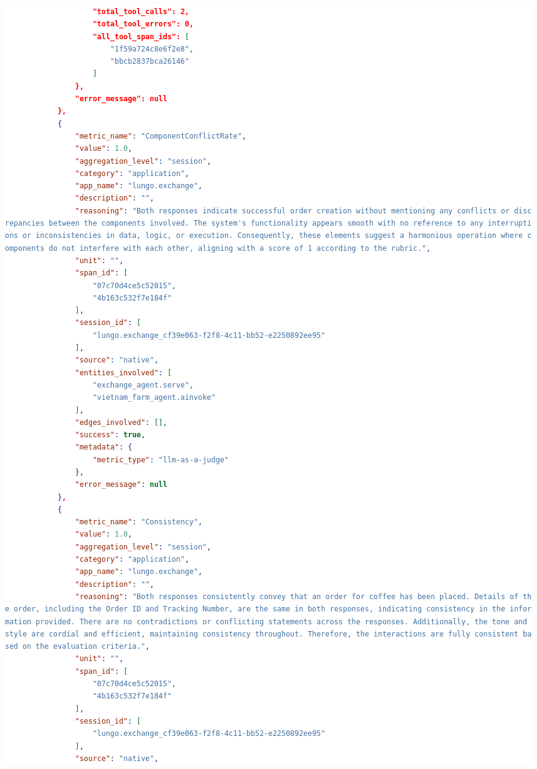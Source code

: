 ```json
					"total_tool_calls": 2,
					"total_tool_errors": 0,
					"all_tool_span_ids": [
						"1f59a724c8e6f2e8",
						"bbcb2837bca26146"
					]
				},
				"error_message": null
			},
			{
				"metric_name": "ComponentConflictRate",
				"value": 1.0,
				"aggregation_level": "session",
				"category": "application",
				"app_name": "lungo.exchange",
				"description": "",
				"reasoning": "Both responses indicate successful order creation without mentioning any conflicts or discrepancies between the components involved. The system's functionality appears smooth with no reference to any interruptions or inconsistencies in data, logic, or execution. Consequently, these elements suggest a harmonious operation where components do not interfere with each other, aligning with a score of 1 according to the rubric.",
				"unit": "",
				"span_id": [
					"07c70d4ce5c52015",
					"4b163c532f7e184f"
				],
				"session_id": [
					"lungo.exchange_cf39e063-f2f8-4c11-bb52-e2250892ee95"
				],
				"source": "native",
				"entities_involved": [
					"exchange_agent.serve",
					"vietnam_farm_agent.ainvoke"
				],
				"edges_involved": [],
				"success": true,
				"metadata": {
					"metric_type": "llm-as-a-judge"
				},
				"error_message": null
			},
			{
				"metric_name": "Consistency",
				"value": 1.0,
				"aggregation_level": "session",
				"category": "application",
				"app_name": "lungo.exchange",
				"description": "",
				"reasoning": "Both responses consistently convey that an order for coffee has been placed. Details of the order, including the Order ID and Tracking Number, are the same in both responses, indicating consistency in the information provided. There are no contradictions or conflicting statements across the responses. Additionally, the tone and style are cordial and efficient, maintaining consistency throughout. Therefore, the interactions are fully consistent based on the evaluation criteria.",
				"unit": "",
				"span_id": [
					"07c70d4ce5c52015",
					"4b163c532f7e184f"
				],
				"session_id": [
					"lungo.exchange_cf39e063-f2f8-4c11-bb52-e2250892ee95"
				],
				"source": "native",
```